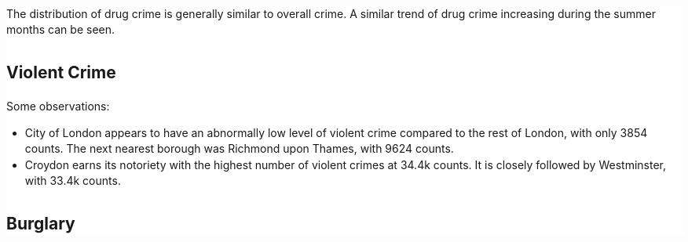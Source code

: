 <iframe width="120%" height="1100" src="https://jaoshang.github.io/QM2groupproject/assets/totaldrugcrime.html"></iframe>

<iframe width="120%" height="1100" src="https://jaoshang.github.io/QM2groupproject/assets/drugcrime23.html"></iframe>

The distribution of drug crime is generally similar to overall crime. A similar trend of drug crime increasing during the summer months can be seen.

  
## Violent Crime

<iframe width="120%" height="1100" src="https://jaoshang.github.io/QM2groupproject/assets/totalviolentcrime.html"></iframe>

<iframe width="120%" height="1100" src="https://jaoshang.github.io/QM2groupproject/assets/violentcrime23.html"></iframe>

Some observations:
  - City of London appears to have an abnormally low level of violent crime compared to the rest of London, with only 3854 counts. The next nearest borough was Richmond upon Thames, with 9624 counts.
  - Croydon earns its notoriety with the highest number of violent crimes at 34.4k counts. It is closely followed by Westminster, with 33.4k counts.

## Burglary

<iframe width="120%" height="1100" src="https://jaoshang.github.io/QM2groupproject/assets/totalburglarycrime.html"></iframe>

<iframe width="120%" height="1100" src="https://jaoshang.github.io/QM2groupproject/assets/burglarycrime23.html"></iframe>
